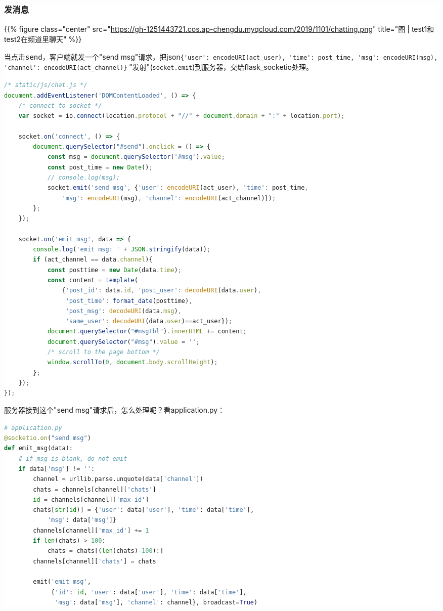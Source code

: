 
### 发消息

{{% figure class="center" src="https://gh-1251443721.cos.ap-chengdu.myqcloud.com/2019/1101/chatting.png" title="图 | test1和test2在频道里聊天" %}}

当点击<kbd>send</kbd>，客户端就发一个"send msg"请求，把json`{'user': encodeURI(act_user), 'time': post_time, 'msg': encodeURI(msg), 'channel': encodeURI(act_channel)}` "发射"(`socket.emit`)到服务器，交给flask_socketio处理。

<a name="chatjs"></a>
```javascript
/* static/js/chat.js */
document.addEventListener('DOMContentLoaded', () => {
    /* connect to socket */
    var socket = io.connect(location.protocol + "//" + document.domain + ":" + location.port);

    socket.on('connect', () => {
        document.querySelector("#send").onclick = () => {
            const msg = document.querySelector('#msg').value;
            const post_time = new Date();
            // console.log(msg);
            socket.emit('send msg', {'user': encodeURI(act_user), 'time': post_time, 
                'msg': encodeURI(msg), 'channel': encodeURI(act_channel)});
        };
    });

    socket.on('emit msg', data => {
        console.log('emit msg: ' + JSON.stringify(data));
        if (act_channel == data.channel){
            const posttime = new Date(data.time);
            const content = template(
                {'post_id': data.id, 'post_user': decodeURI(data.user), 
                 'post_time': format_date(posttime), 
                 'post_msg': decodeURI(data.msg), 
                 'same_user': decodeURI(data.user)==act_user});
            document.querySelector("#msgTbl").innerHTML += content;
            document.querySelector("#msg").value = '';
            /* scroll to the page bottom */
            window.scrollTo(0, document.body.scrollHeight);
        };
    });
});
```

服务器接到这个"send msg"请求后，怎么处理呢？看application.py：

```python
# application.py
@socketio.on("send msg")
def emit_msg(data):
    # if msg is blank, do not emit
    if data['msg'] != '':
        channel = urllib.parse.unquote(data['channel'])
        chats = channels[channel]['chats']
        id = channels[channel]['max_id']
        chats[str(id)] = {'user': data['user'], 'time': data['time'], 
            'msg': data['msg']}
        channels[channel]['max_id'] += 1
        if len(chats) > 100:
            chats = chats[(len(chats)-100):]
        channels[channel]['chats'] = chats

        emit('emit msg', 
             {'id': id, 'user': data['user'], 'time': data['time'], 
              'msg': data['msg'], 'channel': channel}, broadcast=True)
```
